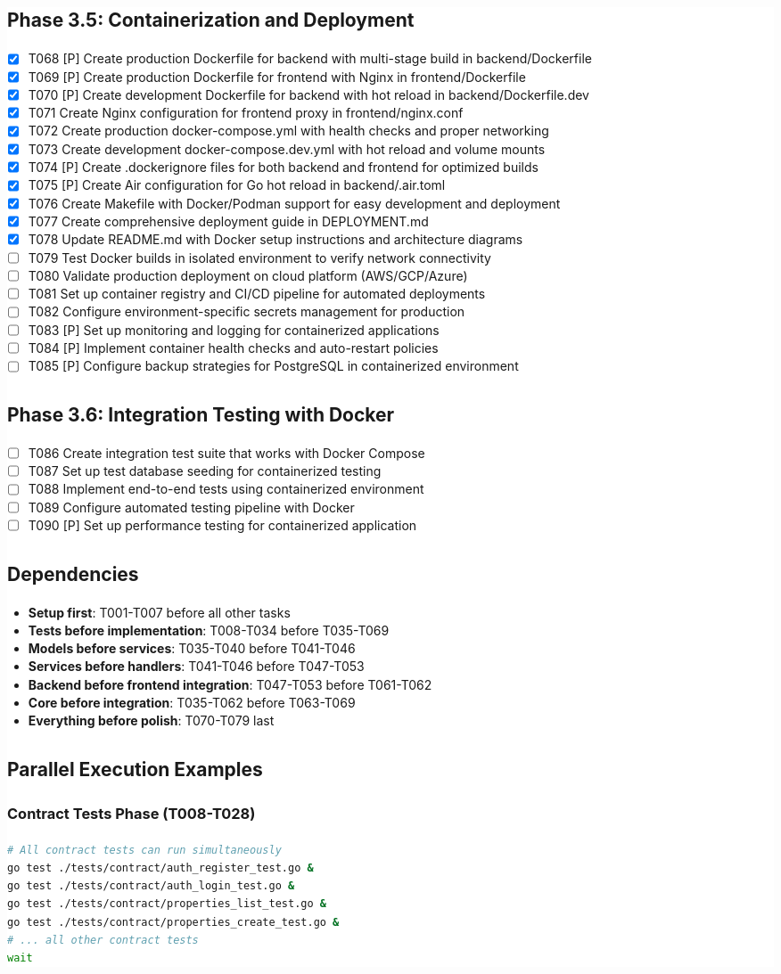 ## Phase 3.5: Containerization and Deployment
- [x] T068 [P] Create production Dockerfile for backend with multi-stage build in backend/Dockerfile
- [x] T069 [P] Create production Dockerfile for frontend with Nginx in frontend/Dockerfile
- [x] T070 [P] Create development Dockerfile for backend with hot reload in backend/Dockerfile.dev
- [x] T071 Create Nginx configuration for frontend proxy in frontend/nginx.conf
- [x] T072 Create production docker-compose.yml with health checks and proper networking
- [x] T073 Create development docker-compose.dev.yml with hot reload and volume mounts
- [x] T074 [P] Create .dockerignore files for both backend and frontend for optimized builds
- [x] T075 [P] Create Air configuration for Go hot reload in backend/.air.toml
- [x] T076 Create Makefile with Docker/Podman support for easy development and deployment
- [x] T077 Create comprehensive deployment guide in DEPLOYMENT.md
- [x] T078 Update README.md with Docker setup instructions and architecture diagrams
- [ ] T079 Test Docker builds in isolated environment to verify network connectivity
- [ ] T080 Validate production deployment on cloud platform (AWS/GCP/Azure)
- [ ] T081 Set up container registry and CI/CD pipeline for automated deployments
- [ ] T082 Configure environment-specific secrets management for production
- [ ] T083 [P] Set up monitoring and logging for containerized applications
- [ ] T084 [P] Implement container health checks and auto-restart policies
- [ ] T085 [P] Configure backup strategies for PostgreSQL in containerized environment

## Phase 3.6: Integration Testing with Docker
- [ ] T086 Create integration test suite that works with Docker Compose
- [ ] T087 Set up test database seeding for containerized testing
- [ ] T088 Implement end-to-end tests using containerized environment
- [ ] T089 Configure automated testing pipeline with Docker
- [ ] T090 [P] Set up performance testing for containerized application

## Dependencies
- **Setup first**: T001-T007 before all other tasks
- **Tests before implementation**: T008-T034 before T035-T069
- **Models before services**: T035-T040 before T041-T046
- **Services before handlers**: T041-T046 before T047-T053
- **Backend before frontend integration**: T047-T053 before T061-T062
- **Core before integration**: T035-T062 before T063-T069
- **Everything before polish**: T070-T079 last

## Parallel Execution Examples

### Contract Tests Phase (T008-T028)
```bash
# All contract tests can run simultaneously
go test ./tests/contract/auth_register_test.go &
go test ./tests/contract/auth_login_test.go &
go test ./tests/contract/properties_list_test.go &
go test ./tests/contract/properties_create_test.go &
# ... all other contract tests
wait
```
